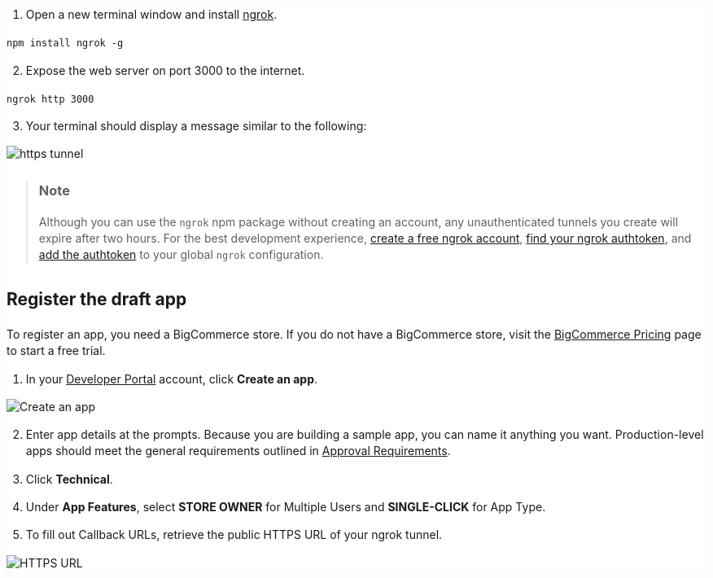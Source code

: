 1. Open a new terminal window and install [ngrok](https://www.npmjs.com/package/ngrok#usage).

```shell
npm install ngrok -g
```

2. Expose the web server on port 3000 to the internet.

```shell
ngrok http 3000
```

3. Your terminal should display a message similar to the following:

![https tunnel](https://storage.googleapis.com/bigcommerce-production-dev-center/images/Sample_app/nextjs-app-02.png "https tunnel")

<div class="HubBlock--callout">
<div class="CalloutBlock--info">
<div class="HubBlock-content">

> ### Note
> Although you can use the `ngrok` npm package without creating an account, any unauthenticated tunnels you create will expire after two hours. For the best development experience, [create a free ngrok account](https://dashboard.ngrok.com/signup), [find your ngrok authtoken](https://dashboard.ngrok.com/get-started/your-authtoken), and [add the authtoken](https://ngrok.com/docs#getting-started-authtoken) to your global `ngrok` configuration.

</div>
</div>
</div>

## Register the draft app

To register an app, you need a BigCommerce store. If you do not have a BigCommerce store, visit the [BigCommerce Pricing](https://www.bigcommerce.com/essentials/pricing/) page to start a free trial.

1. In your [Developer Portal](https://devtools.bigcommerce.com/my/apps) account, click  **Create an app**.

![Create an app](https://storage.googleapis.com/bigcommerce-production-dev-center/images/Sample_app/nextjs-app-03.png "Create an app")

2. Enter app details at the prompts. Because you are building a sample app, you can name it anything you want. Production-level apps should meet the general requirements outlined in [Approval Requirements](https://developer.bigcommerce.com/api-docs/apps/guide/requirements). 

3. Click **Technical**. 

4. Under **App Features**, select **STORE OWNER** for Multiple Users and **SINGLE-CLICK** for App Type.

5. To fill out Callback URLs, retrieve the public HTTPS URL of your ngrok tunnel.

![HTTPS URL](https://storage.googleapis.com/bigcommerce-production-dev-center/images/Sample_app/nextjs-app-05.png "HTTPS URL")

<div class="HubBlock--callout">
<div class="CalloutBlock--warning">
<div class="HubBlock-content">
